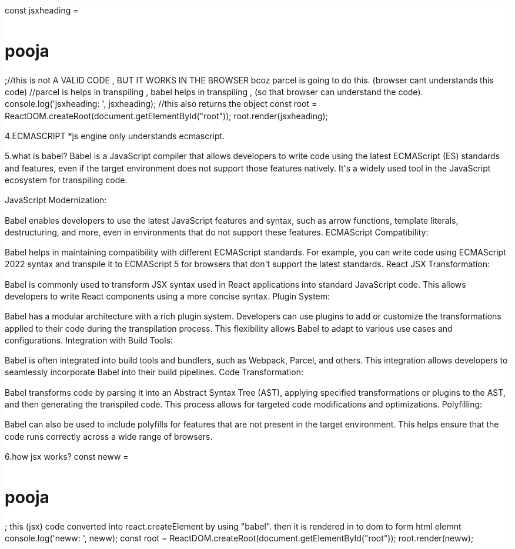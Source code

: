const jsxheading = <h1>pooja</h1>;//this is not A VALID CODE , BUT IT WORKS IN THE BROWSER bcoz parcel is going to do this. (browser cant understands this code)
//parcel is helps in transpiling , babel helps in transpiling , (so that browser can understand the code).
console.log('jsxheading: ', jsxheading); //this also returns the object
const root = ReactDOM.createRoot(document.getElementById("root"));
root.render(jsxheading);

4.ECMASCRIPT
 *js engine only understands ecmascript.

5.what is babel?
Babel is a JavaScript compiler that allows developers to write code using the latest ECMAScript (ES) standards and features, even if the target environment does not support those features natively. It's a widely used tool in the JavaScript ecosystem for transpiling code.

JavaScript Modernization:

Babel enables developers to use the latest JavaScript features and syntax, such as arrow functions, template literals, destructuring, and more, even in environments that do not support these features.
ECMAScript Compatibility:

Babel helps in maintaining compatibility with different ECMAScript standards. For example, you can write code using ECMAScript 2022 syntax and transpile it to ECMAScript 5 for browsers that don't support the latest standards.
React JSX Transformation:

Babel is commonly used to transform JSX syntax used in React applications into standard JavaScript code. This allows developers to write React components using a more concise syntax.
Plugin System:

Babel has a modular architecture with a rich plugin system. Developers can use plugins to add or customize the transformations applied to their code during the transpilation process. This flexibility allows Babel to adapt to various use cases and configurations.
Integration with Build Tools:

Babel is often integrated into build tools and bundlers, such as Webpack, Parcel, and others. This integration allows developers to seamlessly incorporate Babel into their build pipelines.
Code Transformation:

Babel transforms code by parsing it into an Abstract Syntax Tree (AST), applying specified transformations or plugins to the AST, and then generating the transpiled code. This process allows for targeted code modifications and optimizations.
Polyfilling:

Babel can also be used to include polyfills for features that are not present in the target environment. This helps ensure that the code runs correctly across a wide range of browsers.


6.how jsx works?
const neww = <h1>pooja</h1>;
this (jsx) code converted into react.createElement by using "babel". then it is rendered in to dom to form html elemnt
console.log('neww: ', neww);
const root = ReactDOM.createRoot(document.getElementById("root"));
root.render(neww);
